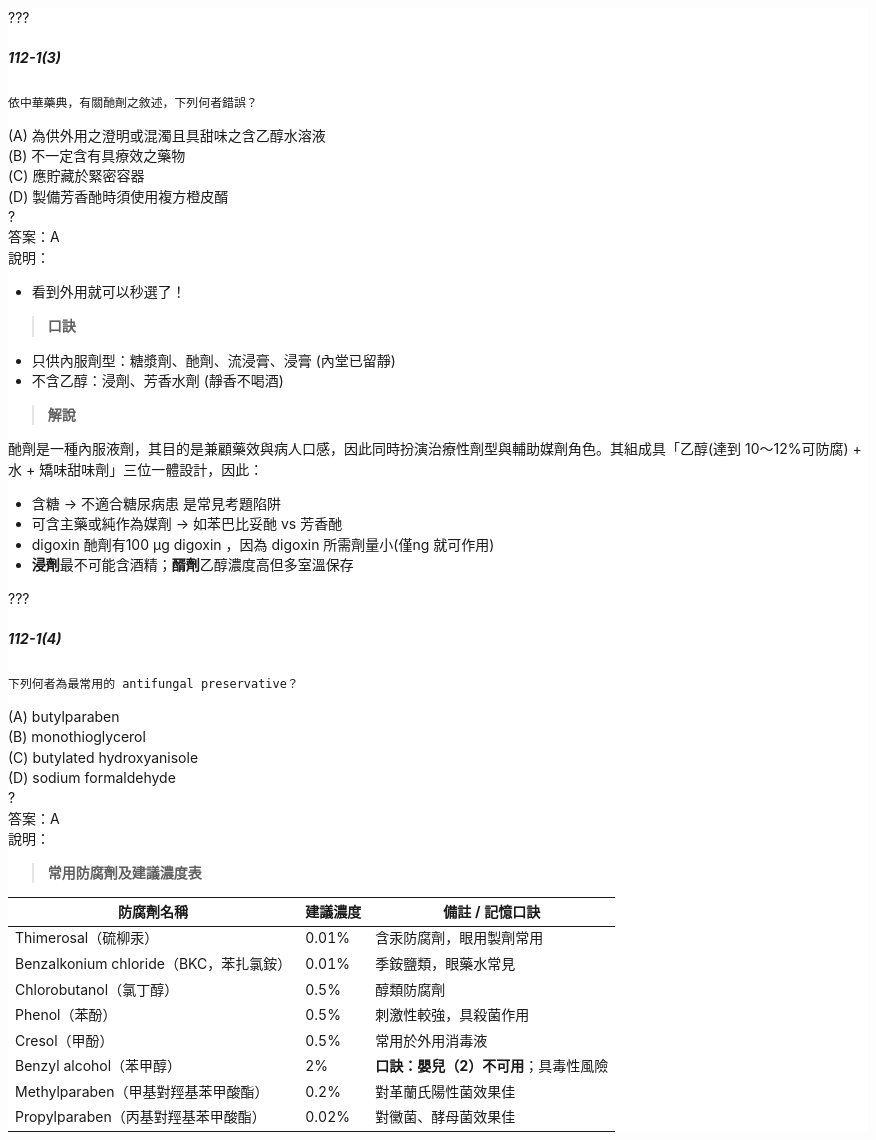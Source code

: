 ???

##### 112-1(3)
```Question
依中華藥典，有關酏劑之敘述，下列何者錯誤？
```
(A) 為供外用之澄明或混濁且具甜味之含乙醇水溶液  
(B) 不一定含有具療效之藥物  
(C) 應貯藏於緊密容器  
(D) 製備芳香酏時須使用複方橙皮醑  
?  
答案：A  
說明：
- 看到外用就可以秒選了！
> **口訣**
- 只供內服劑型：糖漿劑、酏劑、流浸膏、浸膏 (內堂已留靜)
- 不含乙醇：浸劑、芳香水劑 (靜香不喝酒)
> **解說**

酏劑是一種內服液劑，其目的是兼顧藥效與病人口感，因此同時扮演治療性劑型與輔助媒劑角色。其組成具「乙醇(達到 10～12%可防腐) + 水 + 矯味甜味劑」三位一體設計，因此：
- 含糖 → 不適合糖尿病患 是常見考題陷阱
- 可含主藥或純作為媒劑 → 如苯巴比妥酏 vs 芳香酏
- digoxin 酏劑有100 µg digoxin ，因為 digoxin 所需劑量小(僅ng 就可作用)
- **浸劑**最不可能含酒精；**醑劑**乙醇濃度高但多室溫保存

???


##### 112-1(4)
```Question
下列何者為最常用的 antifungal preservative？
```
(A) butylparaben  
(B) monothioglycerol  
(C) butylated hydroxyanisole  
(D) sodium formaldehyde  
?  
答案：A  
說明：

> **常用防腐劑及建議濃度表**



| **防腐劑名稱**                            | **建議濃度** | **備註 / 記憶口訣**             |
|--|--|--|
| Thimerosal（硫柳汞）                     | 0.01%        | 含汞防腐劑，眼用製劑常用     |
| Benzalkonium chloride（BKC，苯扎氯銨）   | 0.01%        | 季銨鹽類，眼藥水常見         |
| Chlorobutanol（氯丁醇）                  | 0.5%         | 醇類防腐劑                   |
| Phenol（苯酚）                           | 0.5%         | 刺激性較強，具殺菌作用       |
| Cresol（甲酚）                           | 0.5%         | 常用於外用消毒液             |
| Benzyl alcohol（苯甲醇）                 | 2%           | **口訣：嬰兒（2）不可用**；具毒性風險 |
| Methylparaben（甲基對羥基苯甲酸酯）     | 0.2%         | 對革蘭氏陽性菌效果佳         |
| Propylparaben（丙基對羥基苯甲酸酯）     | 0.02%        | 對黴菌、酵母菌效果佳         |

